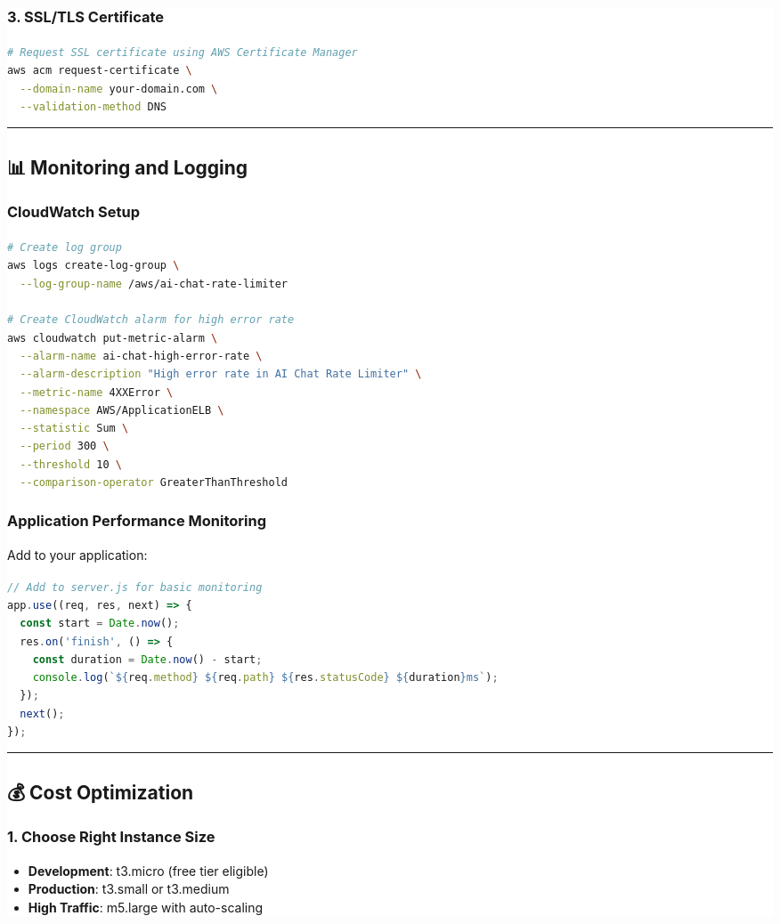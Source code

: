 ### 3. SSL/TLS Certificate

```bash
# Request SSL certificate using AWS Certificate Manager
aws acm request-certificate \
  --domain-name your-domain.com \
  --validation-method DNS
```

---

## 📊 Monitoring and Logging

### CloudWatch Setup

```bash
# Create log group
aws logs create-log-group \
  --log-group-name /aws/ai-chat-rate-limiter

# Create CloudWatch alarm for high error rate
aws cloudwatch put-metric-alarm \
  --alarm-name ai-chat-high-error-rate \
  --alarm-description "High error rate in AI Chat Rate Limiter" \
  --metric-name 4XXError \
  --namespace AWS/ApplicationELB \
  --statistic Sum \
  --period 300 \
  --threshold 10 \
  --comparison-operator GreaterThanThreshold
```

### Application Performance Monitoring

Add to your application:

```javascript
// Add to server.js for basic monitoring
app.use((req, res, next) => {
  const start = Date.now();
  res.on('finish', () => {
    const duration = Date.now() - start;
    console.log(`${req.method} ${req.path} ${res.statusCode} ${duration}ms`);
  });
  next();
});
```

---

## 💰 Cost Optimization

### 1. Choose Right Instance Size
- **Development**: t3.micro (free tier eligible)
- **Production**: t3.small or t3.medium
- **High Traffic**: m5.large with auto-scaling

